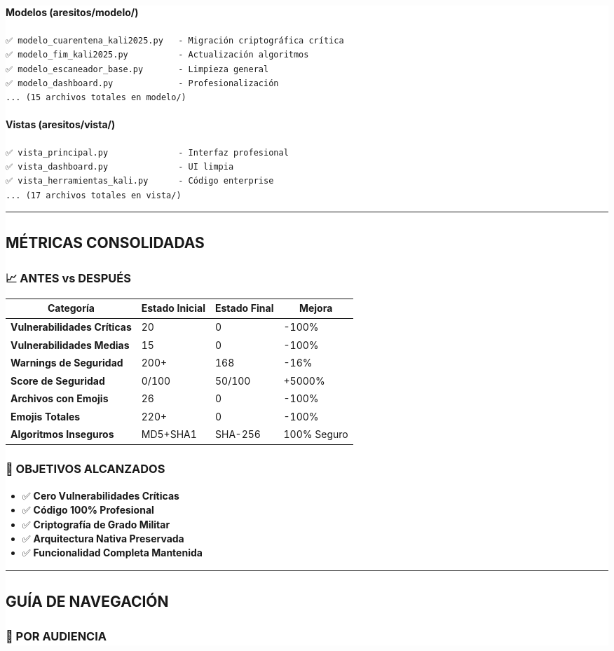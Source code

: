 #### Modelos (aresitos/modelo/)
```
✅ modelo_cuarentena_kali2025.py   - Migración criptográfica crítica
✅ modelo_fim_kali2025.py          - Actualización algoritmos
✅ modelo_escaneador_base.py       - Limpieza general
✅ modelo_dashboard.py             - Profesionalización
... (15 archivos totales en modelo/)
```

#### Vistas (aresitos/vista/)
```
✅ vista_principal.py              - Interfaz profesional
✅ vista_dashboard.py              - UI limpia
✅ vista_herramientas_kali.py      - Código enterprise
... (17 archivos totales en vista/)
```

---

## MÉTRICAS CONSOLIDADAS

### 📈 ANTES vs DESPUÉS

| Categoría | Estado Inicial | Estado Final | Mejora |
|-----------|----------------|--------------|--------|
| **Vulnerabilidades Críticas** | 20 | 0 | -100% |
| **Vulnerabilidades Medias** | 15 | 0 | -100% |
| **Warnings de Seguridad** | 200+ | 168 | -16% |
| **Score de Seguridad** | 0/100 | 50/100 | +5000% |
| **Archivos con Emojis** | 26 | 0 | -100% |
| **Emojis Totales** | 220+ | 0 | -100% |
| **Algoritmos Inseguros** | MD5+SHA1 | SHA-256 | 100% Seguro |

### 🎯 OBJETIVOS ALCANZADOS

- ✅ **Cero Vulnerabilidades Críticas**
- ✅ **Código 100% Profesional**
- ✅ **Criptografía de Grado Militar**
- ✅ **Arquitectura Nativa Preservada**
- ✅ **Funcionalidad Completa Mantenida**

---

## GUÍA DE NAVEGACIÓN

### 👥 POR AUDIENCIA
